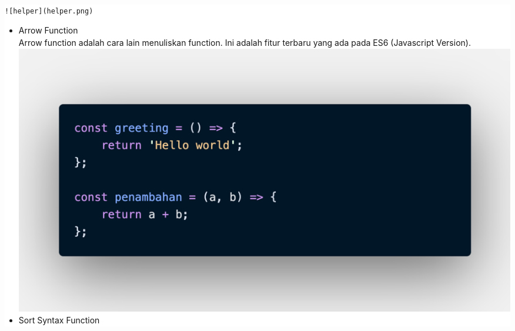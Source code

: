     ![helper](helper.png)
  - Arrow Function<br/>
    Arrow function adalah cara lain menuliskan function. Ini adalah fitur terbaru yang ada pada ES6 (Javascript Version).
    ![arrow](arrow.png)
  - Sort Syntax Function